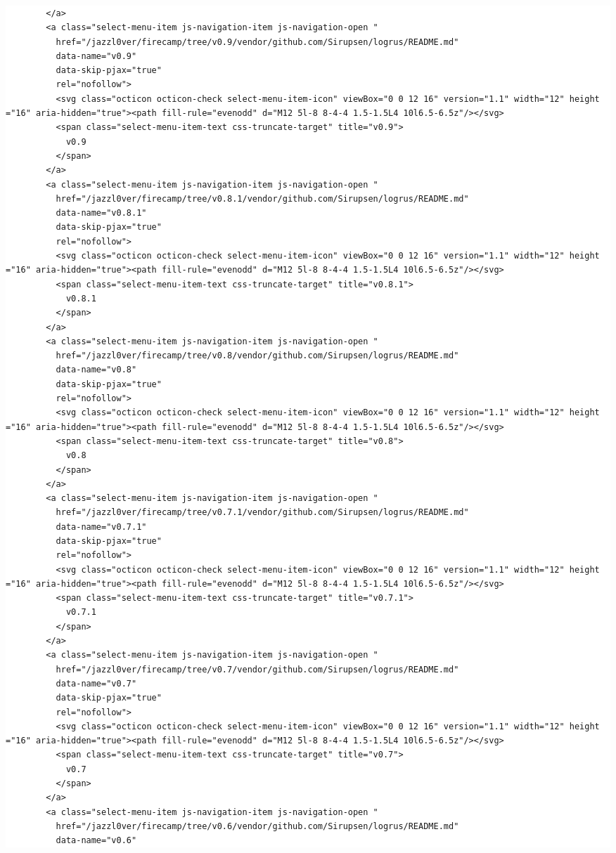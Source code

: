             </a>
            <a class="select-menu-item js-navigation-item js-navigation-open "
              href="/jazzl0ver/firecamp/tree/v0.9/vendor/github.com/Sirupsen/logrus/README.md"
              data-name="v0.9"
              data-skip-pjax="true"
              rel="nofollow">
              <svg class="octicon octicon-check select-menu-item-icon" viewBox="0 0 12 16" version="1.1" width="12" height="16" aria-hidden="true"><path fill-rule="evenodd" d="M12 5l-8 8-4-4 1.5-1.5L4 10l6.5-6.5z"/></svg>
              <span class="select-menu-item-text css-truncate-target" title="v0.9">
                v0.9
              </span>
            </a>
            <a class="select-menu-item js-navigation-item js-navigation-open "
              href="/jazzl0ver/firecamp/tree/v0.8.1/vendor/github.com/Sirupsen/logrus/README.md"
              data-name="v0.8.1"
              data-skip-pjax="true"
              rel="nofollow">
              <svg class="octicon octicon-check select-menu-item-icon" viewBox="0 0 12 16" version="1.1" width="12" height="16" aria-hidden="true"><path fill-rule="evenodd" d="M12 5l-8 8-4-4 1.5-1.5L4 10l6.5-6.5z"/></svg>
              <span class="select-menu-item-text css-truncate-target" title="v0.8.1">
                v0.8.1
              </span>
            </a>
            <a class="select-menu-item js-navigation-item js-navigation-open "
              href="/jazzl0ver/firecamp/tree/v0.8/vendor/github.com/Sirupsen/logrus/README.md"
              data-name="v0.8"
              data-skip-pjax="true"
              rel="nofollow">
              <svg class="octicon octicon-check select-menu-item-icon" viewBox="0 0 12 16" version="1.1" width="12" height="16" aria-hidden="true"><path fill-rule="evenodd" d="M12 5l-8 8-4-4 1.5-1.5L4 10l6.5-6.5z"/></svg>
              <span class="select-menu-item-text css-truncate-target" title="v0.8">
                v0.8
              </span>
            </a>
            <a class="select-menu-item js-navigation-item js-navigation-open "
              href="/jazzl0ver/firecamp/tree/v0.7.1/vendor/github.com/Sirupsen/logrus/README.md"
              data-name="v0.7.1"
              data-skip-pjax="true"
              rel="nofollow">
              <svg class="octicon octicon-check select-menu-item-icon" viewBox="0 0 12 16" version="1.1" width="12" height="16" aria-hidden="true"><path fill-rule="evenodd" d="M12 5l-8 8-4-4 1.5-1.5L4 10l6.5-6.5z"/></svg>
              <span class="select-menu-item-text css-truncate-target" title="v0.7.1">
                v0.7.1
              </span>
            </a>
            <a class="select-menu-item js-navigation-item js-navigation-open "
              href="/jazzl0ver/firecamp/tree/v0.7/vendor/github.com/Sirupsen/logrus/README.md"
              data-name="v0.7"
              data-skip-pjax="true"
              rel="nofollow">
              <svg class="octicon octicon-check select-menu-item-icon" viewBox="0 0 12 16" version="1.1" width="12" height="16" aria-hidden="true"><path fill-rule="evenodd" d="M12 5l-8 8-4-4 1.5-1.5L4 10l6.5-6.5z"/></svg>
              <span class="select-menu-item-text css-truncate-target" title="v0.7">
                v0.7
              </span>
            </a>
            <a class="select-menu-item js-navigation-item js-navigation-open "
              href="/jazzl0ver/firecamp/tree/v0.6/vendor/github.com/Sirupsen/logrus/README.md"
              data-name="v0.6"